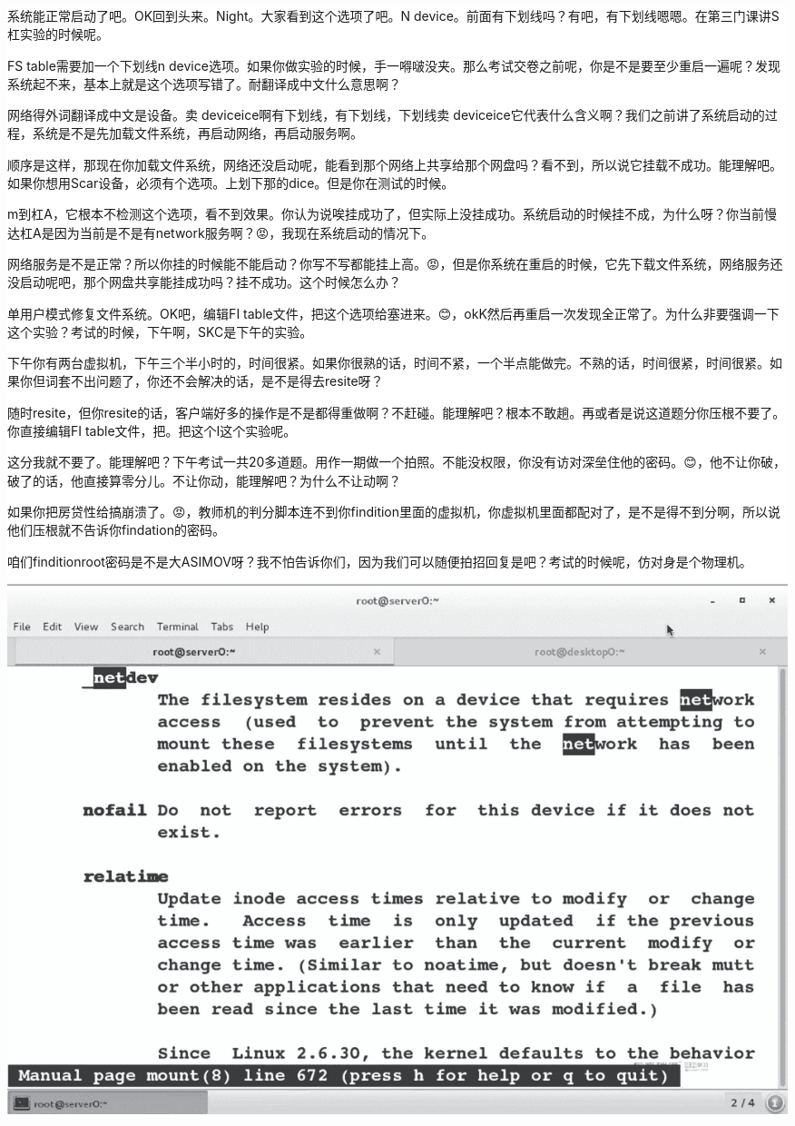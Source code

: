 系统能正常启动了吧。OK回到头来。Night。大家看到这个选项了吧。N device。前面有下划线吗？有吧，有下划线嗯嗯。在第三门课讲S杠实验的时候呢。

FS table需要加一个下划线n device选项。如果你做实验的时候，手一嘚啵没夹。那么考试交卷之前呢，你是不是要至少重启一遍呢？发现系统起不来，基本上就是这个选项写错了。耐翻译成中文什么意思啊？

网络得外词翻译成中文是设备。卖 deviceice啊有下划线，有下划线，下划线卖 deviceice它代表什么含义啊？我们之前讲了系统启动的过程，系统是不是先加载文件系统，再启动网络，再启动服务啊。

顺序是这样，那现在你加载文件系统，网络还没启动呢，能看到那个网络上共享给那个网盘吗？看不到，所以说它挂载不成功。能理解吧。如果你想用Scar设备，必须有个选项。上划下那的dice。但是你在测试的时候。

m到杠A，它根本不检测这个选项，看不到效果。你认为说唉挂成功了，但实际上没挂成功。系统启动的时候挂不成，为什么呀？你当前慢达杠A是因为当前是不是有network服务啊？😡，我现在系统启动的情况下。

网络服务是不是正常？所以你挂的时候能不能启动？你写不写都能挂上高。😡，但是你系统在重启的时候，它先下载文件系统，网络服务还没启动呢吧，那个网盘共享能挂成功吗？挂不成功。这个时候怎么办？

单用户模式修复文件系统。OK吧，编辑FI table文件，把这个选项给塞进来。😊，okK然后再重启一次发现全正常了。为什么非要强调一下这个实验？考试的时候，下午啊，SKC是下午的实验。

下午你有两台虚拟机，下午三个半小时的，时间很紧。如果你很熟的话，时间不紧，一个半点能做完。不熟的话，时间很紧，时间很紧。如果你但词套不出问题了，你还不会解决的话，是不是得去resite呀？

随时resite，但你resite的话，客户端好多的操作是不是都得重做啊？不赶碰。能理解吧？根本不敢趟。再或者是说这道题分你压根不要了。你直接编辑FI table文件，把。把这个I这个实验呢。

这分我就不要了。能理解吧？下午考试一共20多道题。用作一期做一个拍照。不能没权限，你没有访对深垒住他的密码。😊，他不让你破，破了的话，他直接算零分儿。不让你动，能理解吧？为什么不让动啊？

如果你把房贷性给搞崩溃了。😡，教师机的判分脚本连不到你findition里面的虚拟机，你虚拟机里面都配对了，是不是得不到分啊，所以说他们压根就不告诉你findation的密码。

咱们finditionroot密码是不是大ASIMOV呀？我不怕告诉你们，因为我们可以随便拍招回复是吧？考试的时候呢，仿对身是个物理机。



![](img/9db9da51e7347433671cebb0e1b06c9c_40.png)
